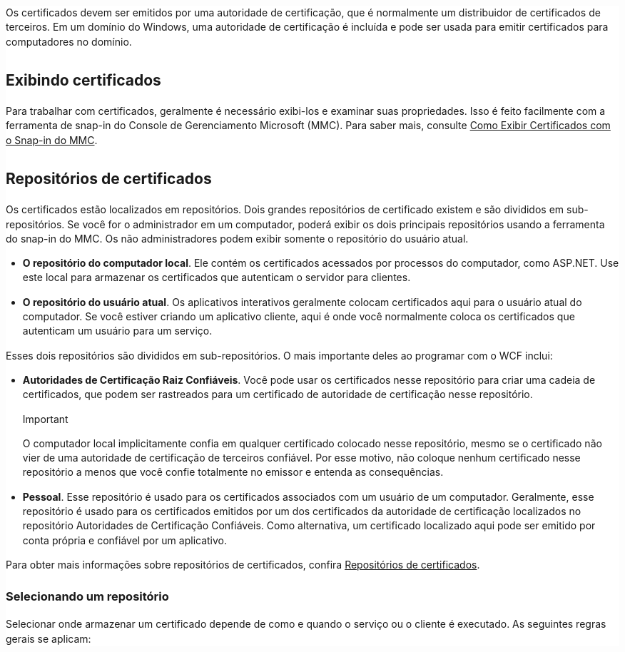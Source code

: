 Os certificados devem ser emitidos por uma autoridade de certificação, que é normalmente um distribuidor de certificados de terceiros. Em um domínio do Windows, uma autoridade de certificação é incluída e pode ser usada para emitir certificados para computadores no domínio.

## <a name="viewing-certificates"></a>Exibindo certificados

Para trabalhar com certificados, geralmente é necessário exibi-los e examinar suas propriedades. Isso é feito facilmente com a ferramenta de snap-in do Console de Gerenciamento Microsoft (MMC). Para saber mais, consulte [Como Exibir Certificados com o Snap-in do MMC](how-to-view-certificates-with-the-mmc-snap-in.md).

## <a name="certificate-stores"></a>Repositórios de certificados

Os certificados estão localizados em repositórios. Dois grandes repositórios de certificado existem e são divididos em sub-repositórios. Se você for o administrador em um computador, poderá exibir os dois principais repositórios usando a ferramenta do snap-in do MMC. Os não administradores podem exibir somente o repositório do usuário atual.

- **O repositório do computador local**. Ele contém os certificados acessados por processos do computador, como ASP.NET. Use este local para armazenar os certificados que autenticam o servidor para clientes.

- **O repositório do usuário atual**. Os aplicativos interativos geralmente colocam certificados aqui para o usuário atual do computador. Se você estiver criando um aplicativo cliente, aqui é onde você normalmente coloca os certificados que autenticam um usuário para um serviço.

Esses dois repositórios são divididos em sub-repositórios. O mais importante deles ao programar com o WCF inclui:

- **Autoridades de Certificação Raiz Confiáveis**. Você pode usar os certificados nesse repositório para criar uma cadeia de certificados, que podem ser rastreados para um certificado de autoridade de certificação nesse repositório.

  > [!IMPORTANT]
  > O computador local implicitamente confia em qualquer certificado colocado nesse repositório, mesmo se o certificado não vier de uma autoridade de certificação de terceiros confiável. Por esse motivo, não coloque nenhum certificado nesse repositório a menos que você confie totalmente no emissor e entenda as consequências.

- **Pessoal**. Esse repositório é usado para os certificados associados com um usuário de um computador. Geralmente, esse repositório é usado para os certificados emitidos por um dos certificados da autoridade de certificação localizados no repositório Autoridades de Certificação Confiáveis. Como alternativa, um certificado localizado aqui pode ser emitido por conta própria e confiável por um aplicativo.

Para obter mais informações sobre repositórios de certificados, confira [Repositórios de certificados](/windows/desktop/secauthn/certificate-stores).

### <a name="selecting-a-store"></a>Selecionando um repositório

Selecionar onde armazenar um certificado depende de como e quando o serviço ou o cliente é executado. As seguintes regras gerais se aplicam:
